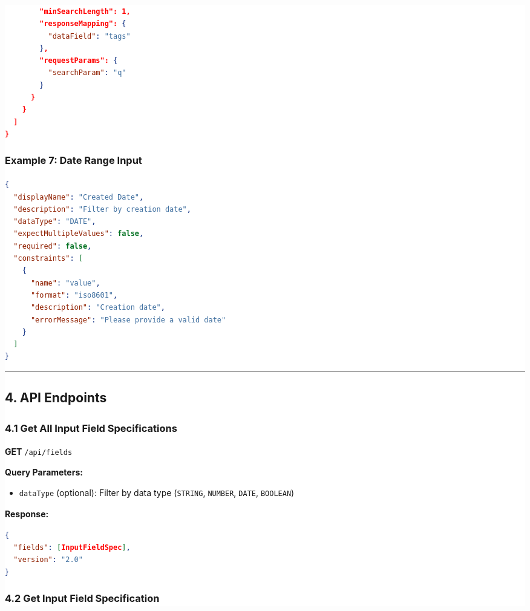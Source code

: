 ```json
        "minSearchLength": 1,
        "responseMapping": {
          "dataField": "tags"
        },
        "requestParams": {
          "searchParam": "q"
        }
      }
    }
  ]
}
```

### Example 7: Date Range Input
```json
{
  "displayName": "Created Date",
  "description": "Filter by creation date",
  "dataType": "DATE",
  "expectMultipleValues": false,
  "required": false,
  "constraints": [
    {
      "name": "value",
      "format": "iso8601",
      "description": "Creation date",
      "errorMessage": "Please provide a valid date"
    }
  ]
}
```

---

## 4. API Endpoints

### 4.1 Get All Input Field Specifications

**GET** `/api/fields`

**Query Parameters:**
- `dataType` (optional): Filter by data type (`STRING`, `NUMBER`, `DATE`, `BOOLEAN`)

**Response:**
```json
{
  "fields": [InputFieldSpec],
  "version": "2.0"
}
```

### 4.2 Get Input Field Specification
